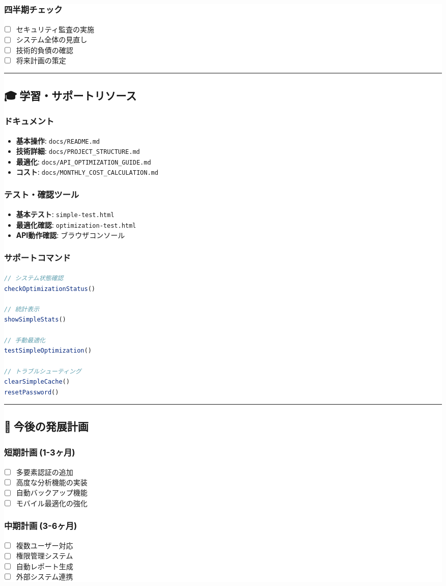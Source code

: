 ### **四半期チェック**
- [ ] セキュリティ監査の実施
- [ ] システム全体の見直し
- [ ] 技術的負債の確認
- [ ] 将来計画の策定

---

## 🎓 学習・サポートリソース

### **ドキュメント**
- **基本操作**: `docs/README.md`
- **技術詳細**: `docs/PROJECT_STRUCTURE.md`
- **最適化**: `docs/API_OPTIMIZATION_GUIDE.md`
- **コスト**: `docs/MONTHLY_COST_CALCULATION.md`

### **テスト・確認ツール**
- **基本テスト**: `simple-test.html`
- **最適化確認**: `optimization-test.html`
- **API動作確認**: ブラウザコンソール

### **サポートコマンド**
```javascript
// システム状態確認
checkOptimizationStatus()

// 統計表示
showSimpleStats()

// 手動最適化
testSimpleOptimization()

// トラブルシューティング
clearSimpleCache()
resetPassword()
```

---

## 🚀 今後の発展計画

### **短期計画 (1-3ヶ月)**
- [ ] 多要素認証の追加
- [ ] 高度な分析機能の実装
- [ ] 自動バックアップ機能
- [ ] モバイル最適化の強化

### **中期計画 (3-6ヶ月)**
- [ ] 複数ユーザー対応
- [ ] 権限管理システム
- [ ] 自動レポート生成
- [ ] 外部システム連携
